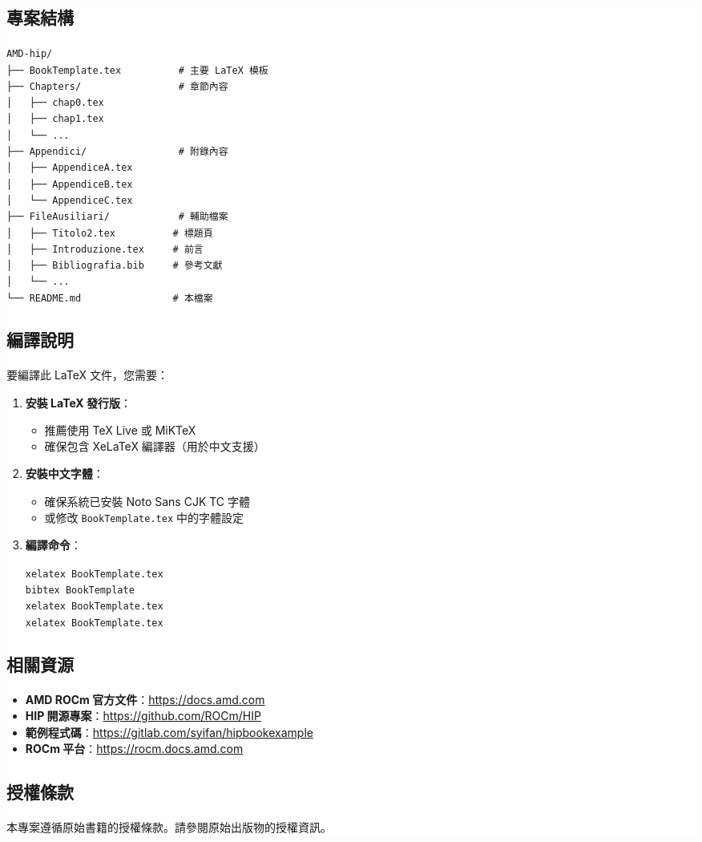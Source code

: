 ## 專案結構

```
AMD-hip/
├── BookTemplate.tex          # 主要 LaTeX 模板
├── Chapters/                 # 章節內容
│   ├── chap0.tex
│   ├── chap1.tex
│   └── ...
├── Appendici/                # 附錄內容
│   ├── AppendiceA.tex
│   ├── AppendiceB.tex
│   └── AppendiceC.tex
├── FileAusiliari/            # 輔助檔案
│   ├── Titolo2.tex          # 標題頁
│   ├── Introduzione.tex     # 前言
│   ├── Bibliografia.bib     # 參考文獻
│   └── ...
└── README.md                # 本檔案
```

## 編譯說明

要編譯此 LaTeX 文件，您需要：

1. **安裝 LaTeX 發行版**：
   - 推薦使用 TeX Live 或 MiKTeX
   - 確保包含 XeLaTeX 編譯器（用於中文支援）

2. **安裝中文字體**：
   - 確保系統已安裝 Noto Sans CJK TC 字體
   - 或修改 `BookTemplate.tex` 中的字體設定

3. **編譯命令**：
   ```bash
   xelatex BookTemplate.tex
   bibtex BookTemplate
   xelatex BookTemplate.tex
   xelatex BookTemplate.tex
   ```

## 相關資源

- **AMD ROCm 官方文件**：https://docs.amd.com
- **HIP 開源專案**：https://github.com/ROCm/HIP
- **範例程式碼**：https://gitlab.com/syifan/hipbookexample
- **ROCm 平台**：https://rocm.docs.amd.com

## 授權條款

本專案遵循原始書籍的授權條款。請參閱原始出版物的授權資訊。
